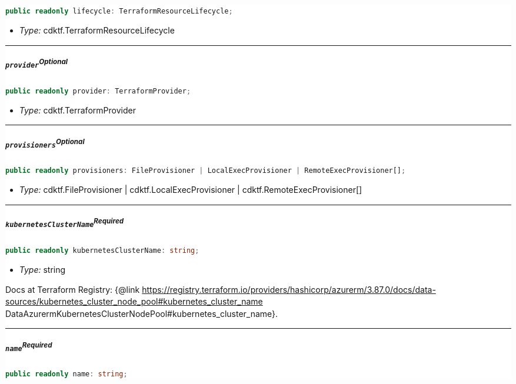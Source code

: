```typescript
public readonly lifecycle: TerraformResourceLifecycle;
```

- *Type:* cdktf.TerraformResourceLifecycle

---

##### `provider`<sup>Optional</sup> <a name="provider" id="@cdktf/provider-azurerm.dataAzurermKubernetesClusterNodePool.DataAzurermKubernetesClusterNodePoolConfig.property.provider"></a>

```typescript
public readonly provider: TerraformProvider;
```

- *Type:* cdktf.TerraformProvider

---

##### `provisioners`<sup>Optional</sup> <a name="provisioners" id="@cdktf/provider-azurerm.dataAzurermKubernetesClusterNodePool.DataAzurermKubernetesClusterNodePoolConfig.property.provisioners"></a>

```typescript
public readonly provisioners: FileProvisioner | LocalExecProvisioner | RemoteExecProvisioner[];
```

- *Type:* cdktf.FileProvisioner | cdktf.LocalExecProvisioner | cdktf.RemoteExecProvisioner[]

---

##### `kubernetesClusterName`<sup>Required</sup> <a name="kubernetesClusterName" id="@cdktf/provider-azurerm.dataAzurermKubernetesClusterNodePool.DataAzurermKubernetesClusterNodePoolConfig.property.kubernetesClusterName"></a>

```typescript
public readonly kubernetesClusterName: string;
```

- *Type:* string

Docs at Terraform Registry: {@link https://registry.terraform.io/providers/hashicorp/azurerm/3.87.0/docs/data-sources/kubernetes_cluster_node_pool#kubernetes_cluster_name DataAzurermKubernetesClusterNodePool#kubernetes_cluster_name}.

---

##### `name`<sup>Required</sup> <a name="name" id="@cdktf/provider-azurerm.dataAzurermKubernetesClusterNodePool.DataAzurermKubernetesClusterNodePoolConfig.property.name"></a>

```typescript
public readonly name: string;
```
